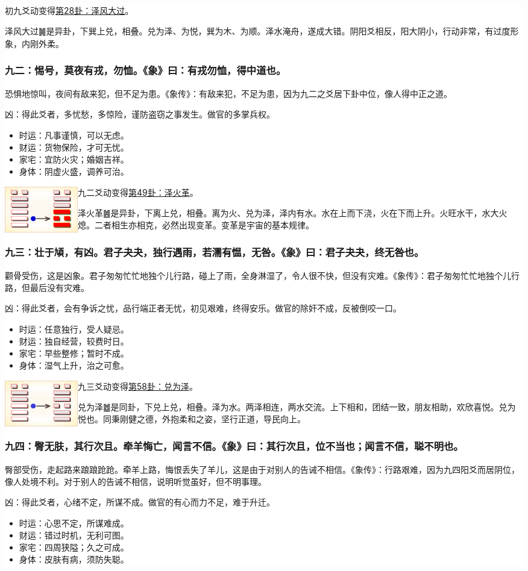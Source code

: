 初九爻动变得[第28卦：泽风大过](e5a4a7e8bf87daguo.md)。

泽风大过䷛是异卦，下巽上兑，相叠。兑为泽、为悦，巽为木、为顺。泽水淹舟，遂成大错。阴阳爻相反，阳大阴小，行动非常，有过度形象，内刚外柔。

### 九二：惕号，莫夜有戎，勿恤。《象》曰：有戎勿恤，得中道也。

恐惧地惊叫，夜间有敌来犯，但不足为患。《象传》：有敌来犯，不足为患，因为九二之爻居下卦中位，像人得中正之道。

凶：得此爻者，多忧愁，多惊险，谨防盗窃之事发生。做官的多掌兵权。

- 时运：凡事谨慎，可以无虑。
- 财运：货物保险，才可无忧。
- 家宅：宜防火灾；婚姻吉祥。
- 身体：阴虚火盛，调养可治。

<img src="../shapes/43.02.png" width="121" align="left">

九二爻动变得[第49卦：泽火革](e99da9ge.md)。

泽火革䷰是异卦，下离上兑，相叠。离为火、兑为泽，泽内有水。水在上而下浇，火在下而上升。火旺水干，水大火熄。二者相生亦相克，必然出现变革。变革是宇宙的基本规律。

### 九三：壮于頄，有凶。君子夬夬，独行遇雨，若濡有愠，无咎。《象》曰：君子夬夬，终无咎也。

颧骨受伤，这是凶象。君子匆匆忙忙地独个儿行路，碰上了雨，全身淋湿了，令人很不快，但没有灾难。《象传》：君子匆匆忙忙地独个儿行路，但最后没有灾难。

凶：得此爻者，会有争诉之忧，品行端正者无忧，初见艰难，终得安乐。做官的除奸不成，反被倒咬一口。

- 时运：任意独行，受人疑忌。
- 财运：独自经营，较费时日。
- 家宅：早些整修；暂时不成。
- 身体：湿气上升，治之可愈。

<img src="../shapes/43.03.png" width="121" align="left">

九三爻动变得[第58卦：兑为泽](e58591dui.md)。

兑为泽䷹是同卦，下兑上兑，相叠。泽为水。两泽相连，两水交流。上下相和，团结一致，朋友相助，欢欣喜悦。兑为悦也。同秉刚健之德，外抱柔和之姿，坚行正道，导民向上。

### 九四：臀无肤，其行次且。牵羊悔亡，闻言不信。《象》曰：其行次且，位不当也；闻言不信，聪不明也。

臀部受伤，走起路来踉踉跄跄。牵羊上路，悔恨丢失了羊儿，这是由于对别人的告诫不相信。《象传》：行路艰难，因为九四阳爻而居阴位，像人处境不利。对于别人的告诫不相信，说明听觉虽好，但不明事理。

凶：得此爻者，心绪不定，所谋不成。做官的有心而力不足，难于升迁。

- 时运：心思不定，所谋难成。
- 财运：错过时机，无利可图。
- 家宅：四周狭隘；久之可成。
- 身体：皮肤有病，须防失聪。
